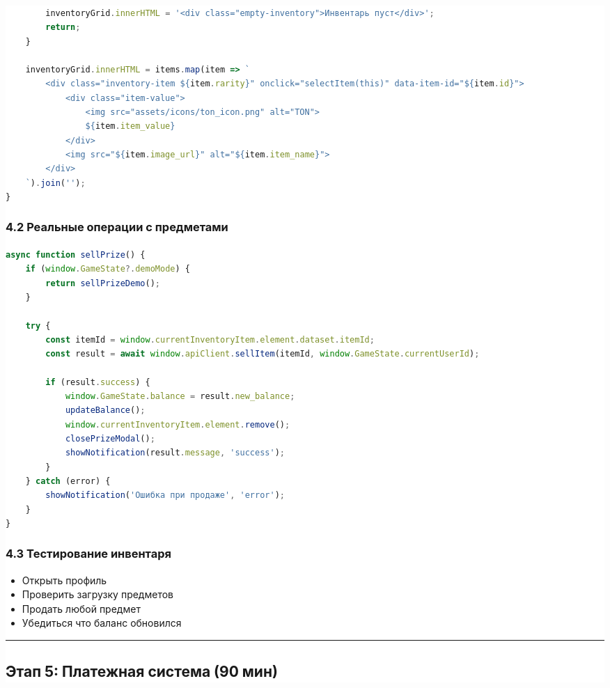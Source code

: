 ```javascript
        inventoryGrid.innerHTML = '<div class="empty-inventory">Инвентарь пуст</div>';
        return;
    }
    
    inventoryGrid.innerHTML = items.map(item => `
        <div class="inventory-item ${item.rarity}" onclick="selectItem(this)" data-item-id="${item.id}">
            <div class="item-value">
                <img src="assets/icons/ton_icon.png" alt="TON">
                ${item.item_value}
            </div>
            <img src="${item.image_url}" alt="${item.item_name}">
        </div>
    `).join('');
}
```

### 4.2 Реальные операции с предметами
```javascript
async function sellPrize() {
    if (window.GameState?.demoMode) {
        return sellPrizeDemo();
    }
    
    try {
        const itemId = window.currentInventoryItem.element.dataset.itemId;
        const result = await window.apiClient.sellItem(itemId, window.GameState.currentUserId);
        
        if (result.success) {
            window.GameState.balance = result.new_balance;
            updateBalance();
            window.currentInventoryItem.element.remove();
            closePrizeModal();
            showNotification(result.message, 'success');
        }
    } catch (error) {
        showNotification('Ошибка при продаже', 'error');
    }
}
```

### 4.3 Тестирование инвентаря
- Открыть профиль
- Проверить загрузку предметов
- Продать любой предмет
- Убедиться что баланс обновился

---

## **Этап 5: Платежная система (90 мин)**
